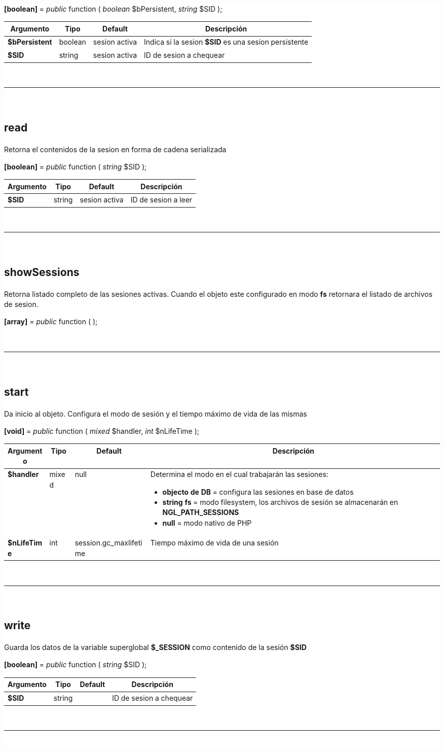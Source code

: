 **[boolean]** =  *public* function ( *boolean* \$bPersistent, *string* \$SID );  

|Argumento|Tipo|Default|Descripción|
|---|---|---|---|
|**\$bPersistent**|boolean|sesion activa|Indica si la sesion **\$SID** es una sesion persistente|
|**\$SID**|string|sesion activa|ID de sesion a chequear|

&nbsp;
___
&nbsp;

## read
Retorna el contenidos de la sesion en forma de cadena serializada  

**[boolean]** =  *public* function ( *string* \$SID );  

|Argumento|Tipo|Default|Descripción|
|---|---|---|---|
|**\$SID**|string|sesion activa|ID de sesion a leer|

&nbsp;
___
&nbsp;

## showSessions
Retorna listado completo de las sesiones activas. 
Cuando el objeto este configurado en modo **fs** retornara el listado de archivos de sesion.  

**[array]** =  *public* function ( );
  

&nbsp;
___
&nbsp;

## start
Da inicio al objeto. Configura el modo de sesión y el tiempo máximo de vida de las mismas  

**[void]** =  *public* function ( *mixed* \$handler, *int* \$nLifeTime );  

|Argumento|Tipo|Default|Descripción|
|---|---|---|---|
|**\$handler**|mixed|null|Determina el modo en el cual trabajarán las sesiones:<ul><li>**objecto de DB** =  configura las sesiones en base de datos</li><li>**string fs** =  modo filesystem, los archivos de sesión se almacenarán en **NGL_PATH_SESSIONS**</li><li>**null** =  modo nativo de PHP</li></ul>|
|**\$nLifeTime**|int|session.gc_maxlifetime|Tiempo máximo de vida de una sesión|

&nbsp;
___
&nbsp;

## write
Guarda los datos de la variable superglobal **\$_SESSION** como contenido de la sesión **\$SID**  

**[boolean]** =  *public* function ( *string* \$SID );  

|Argumento|Tipo|Default|Descripción|
|---|---|---|---|
|**\$SID**|string||ID de sesion a chequear|

&nbsp;
___
&nbsp;
